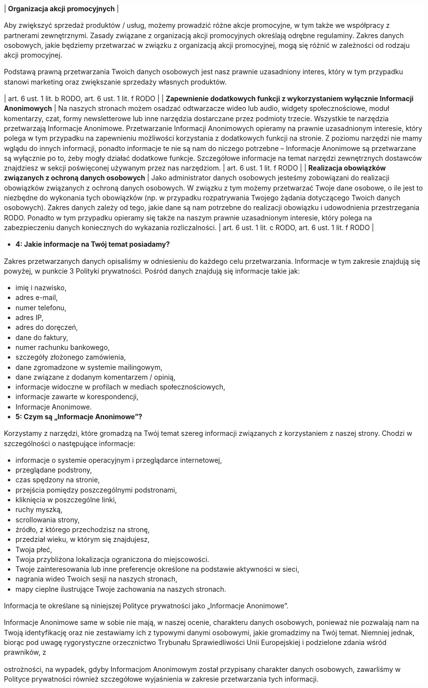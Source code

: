| **Organizacja akcji promocyjnych**                                                    | <p>Aby zwiększyć sprzedaż produktów / usług, możemy prowadzić różne akcje promocyjne, w tym także we współpracy z partnerami zewnętrznymi. Zasady związane z organizacją akcji promocyjnych określają odrębne regulaminy. Zakres danych osobowych, jakie będziemy przetwarzać w związku z organizacją akcji promocyjnej, mogą się różnić w zależności od rodzaju akcji promocyjnej. </p><p>Podstawą prawną przetwarzania Twoich danych osobowych jest nasz prawnie uzasadniony interes, który w tym przypadku stanowi marketing oraz zwiększanie sprzedaży własnych produktów. </p>                                                                                                                                                                                                       | art. 6 ust. 1 lit. b RODO, art. 6 ust. 1 lit. f RODO |
| **Zapewnienie dodatkowych funkcji z wykorzystaniem wyłącznie Informacji Anonimowych** | Na naszych stronach możem osadzać odtwarzacze wideo lub audio, widgety społecznościowe, moduł komentarzy, czat, formy newsletterowe lub inne narzędzia dostarczane przez podmioty trzecie. Wszystkie te narzędzia przetwarzają Informacje Anonimowe. Przetwarzanie Informacji Anonimowych opieramy na prawnie uzasadnionym interesie, który polega w tym przypadku na zapewnieniu możliwości korzystania z dodatkowych funkcji na stronie. Z poziomu narzędzi nie mamy wglądu do innych informacji, ponadto informacje te nie są nam do niczego potrzebne – Informacje Anonimowe są przetwarzane są wyłącznie po to, żeby mogły działać dodatkowe funkcje. Szczegółowe informacje na temat narzędzi zewnętrznych dostawców znajdziesz w sekcji poświęconej używanym przez nas narzędziom. | art. 6 ust. 1 lit. f RODO                            |
| **Realizacja obowiązków związanych z ochroną danych osobowych**                       | Jako administrator danych osobowych jesteśmy zobowiązani do realizacji obowiązków związanych z ochroną danych osobowych. W związku z tym możemy przetwarzać Twoje dane osobowe, o ile jest to niezbędne do wykonania tych obowiązków (np. w przypadku rozpatrywania Twojego żądania dotyczącego Twoich danych osobowych). Zakres danych zależy od tego, jakie dane są nam potrzebne do realizacji obowiązku i udowodnienia przestrzegania RODO. Ponadto w tym przypadku opieramy się także na naszym prawnie uzasadnionym interesie, który polega na zabezpieczeniu danych koniecznych do wykazania rozliczalności.                                                                                                                                                                       | art. 6 ust. 1 lit. c RODO, art. 6 ust. 1 lit. f RODO |

- **4: Jakie informacje na Twój temat posiadamy?**

Zakres przetwarzanych danych opisaliśmy w odniesieniu do każdego celu przetwarzania. Informacje w tym zakresie znajdują się powyżej, w punkcie 3 Polityki prywatności. Pośród danych znajdują się informacje takie jak:

- imię i nazwisko,
- adres e-mail,
- numer telefonu,
- adres IP,
- adres do doręczeń,
- dane do faktury,
- numer rachunku bankowego,
- szczegóły złożonego zamówienia,
- dane zgromadzone w systemie mailingowym,
- dane związane z dodanym komentarzem / opinią,
- informacje widoczne w profilach w mediach społecznościowych,
- informacje zawarte w korespondencji,
- Informacje Anonimowe.
- **5: Czym są „Informacje Anonimowe”?**

Korzystamy z narzędzi, które gromadzą na Twój temat szereg informacji związanych z korzystaniem z naszej strony. Chodzi w szczególności o następujące informacje:

- informacje o systemie operacyjnym i przeglądarce internetowej,
- przeglądane podstrony,
- czas spędzony na stronie,
- przejścia pomiędzy poszczególnymi podstronami,
- kliknięcia w poszczególne linki,
- ruchy myszką,
- scrollowania strony,
- źródło, z którego przechodzisz na stronę,
- przedział wieku, w którym się znajdujesz,
- Twoja płeć,
- Twoja przybliżona lokalizacja ograniczona do miejscowości.
- Twoje zainteresowania lub inne preferencje określone na podstawie aktywności w sieci,
- nagrania wideo Twoich sesji na naszych stronach,
- mapy cieplne ilustrujące Twoje zachowania na naszych stronach.

Informacja te określane są niniejszej Polityce prywatności jako „Informacje Anonimowe”.

Informacje Anonimowe same w sobie nie mają, w naszej ocenie, charakteru danych osobowych, ponieważ nie pozwalają nam na Twoją identyfikację oraz nie zestawiamy ich z typowymi danymi osobowymi, jakie gromadzimy na Twój temat. Niemniej jednak, biorąc pod uwagę rygorystyczne orzecznictwo Trybunału Sprawiedliwości Unii Europejskiej i podzielone zdania wśród prawników, z

ostrożności, na wypadek, gdyby Informacjom Anonimowym został przypisany charakter danych osobowych, zawarliśmy w Polityce prywatności również szczegółowe wyjaśnienia w zakresie przetwarzania tych informacji.
